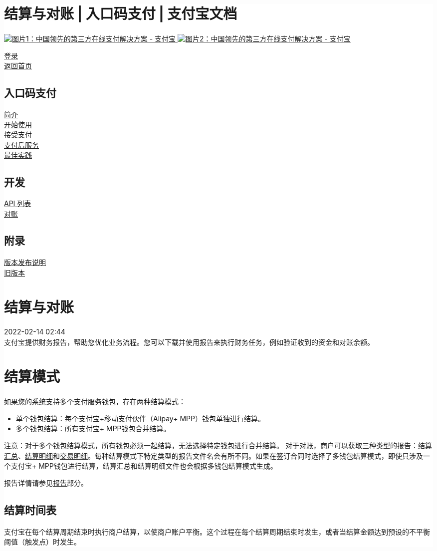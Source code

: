 结算与对账 | 入口码支付 | 支付宝文档
===============

[![图片1：中国领先的第三方在线支付解决方案 - 支付宝](https://ac.alipay.com/storage/2024/3/26/d66c43c0-440d-4c97-9976-f2028a2c8c5e.svg) ![图片2：中国领先的第三方在线支付解决方案 - 支付宝](https://ac.alipay.com/storage/2024/3/26/a48bd336-aea0-4f16-bf83-616eacbb4434.svg)](/docs/)

[登录](https://global.alipay.com/ilogin/account_login.htm?goto=https%3A%2F%2Fglobal.alipay.com%2Fdocs%2Fac%2Fams_ec%2Fsettlmt_recon)  
[返回首页](../../)

入口码支付
----------

[简介](/docs/ac/ams_ec/introduction)  
[开始使用](/docs/ac/ams_ec/start)  
[接受支付](/docs/ac/ams_ec/acceptpayment)  
[支付后服务](/docs/ac/ams_ec/postpayment)  
[最佳实践](/docs/ac/ams_ec/bp)  

开发
----

[API 列表](/docs/ac/ams_ec/apilist)  
[对账](/docs/ac/ams_ec/reconcile)  

附录
----

[版本发布说明](/docs/ac/ams_ec/releasenotes)  
[旧版本](/docs/ac/ams_ec/cvgicc)  

结算与对账
=============================

2022-02-14 02:44  
支付宝提供财务报告，帮助您优化业务流程。您可以下载并使用报告来执行财务任务，例如验证收到的资金和对账余额。

结算模式
==========

如果您的系统支持多个支付服务钱包，存在两种结算模式：

*   单个钱包结算：每个支付宝+移动支付伙伴（Alipay+ MPP）钱包单独进行结算。
*   多个钱包结算：所有支付宝+ MPP钱包合并结算。

注意：对于多个钱包结算模式，所有钱包必须一起结算，无法选择特定钱包进行合并结算。
对于对账，商户可以获取三种类型的报告：[结算汇总](https://global.alipay.com/doc/ams/settlementsummary)、[结算明细](https://global.alipay.com/doc/ams/settlementitems)和[交易明细](https://global.alipay.com/doc/ams/transactionitems)。每种结算模式下特定类型的报告文件名会有所不同。如果在签订合同时选择了多钱包结算模式，即使只涉及一个支付宝+ MPP钱包进行结算，结算汇总和结算明细文件也会根据多钱包结算模式生成。

报告详情请参见[报告](#qBpeO)部分。

结算时间表
------------

支付宝在每个结算周期结束时执行商户结算，以使商户账户平衡。这个过程在每个结算周期结束时发生，或者当结算金额达到预设的不平衡阈值（触发点）时发生。
